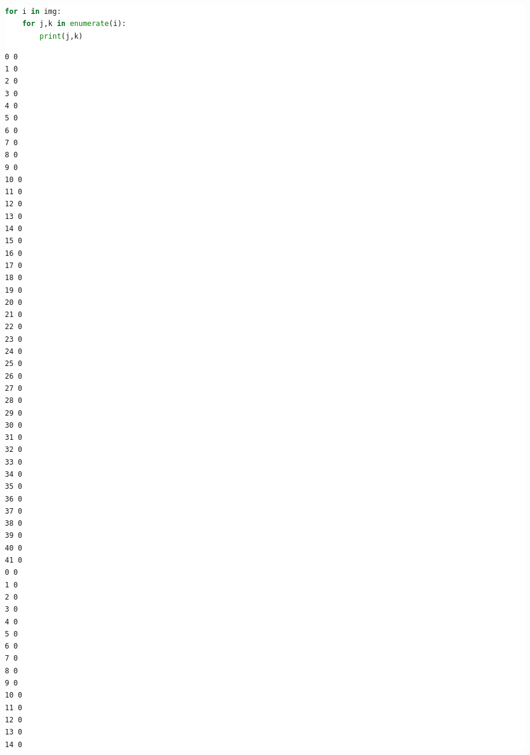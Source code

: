 

```python
for i in img:
    for j,k in enumerate(i):
        print(j,k)
```

    0 0
    1 0
    2 0
    3 0
    4 0
    5 0
    6 0
    7 0
    8 0
    9 0
    10 0
    11 0
    12 0
    13 0
    14 0
    15 0
    16 0
    17 0
    18 0
    19 0
    20 0
    21 0
    22 0
    23 0
    24 0
    25 0
    26 0
    27 0
    28 0
    29 0
    30 0
    31 0
    32 0
    33 0
    34 0
    35 0
    36 0
    37 0
    38 0
    39 0
    40 0
    41 0
    0 0
    1 0
    2 0
    3 0
    4 0
    5 0
    6 0
    7 0
    8 0
    9 0
    10 0
    11 0
    12 0
    13 0
    14 0